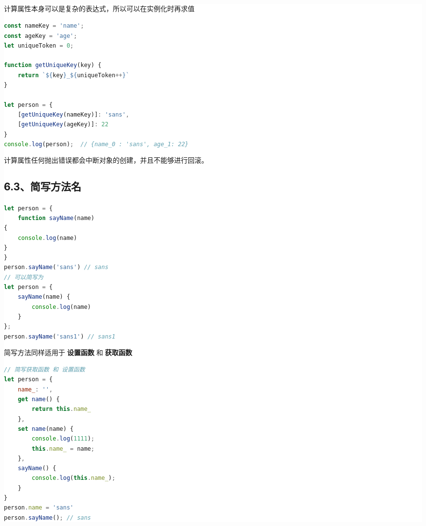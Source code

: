 计算属性本身可以是复杂的表达式，所以可以在实例化时再求值

```js
const nameKey = 'name';
const ageKey = 'age';
let uniqueToken = 0;

function getUniqueKey(key) {
    return `${key}_${uniqueToken++}`
}

let person = {
    [getUniqueKey(nameKey)]: 'sans',
    [getUniqueKey(ageKey)]: 22
}
console.log(person);  // {name_0 : 'sans', age_1: 22}
```

计算属性任何抛出错误都会中断对象的创建，并且不能够进行回滚。

## 6.3、简写方法名

```js
let person = {
    function sayName(name)
{
    console.log(name)
}
}
person.sayName('sans') // sans
// 可以简写为
let person = {
    sayName(name) {
        console.log(name)
    }
};
person.sayName('sans1') // sans1
```

简写方法同样适用于 **设置函数** 和 **获取函数**

```js
// 简写获取函数 和 设置函数
let person = {
    name_: '',
    get name() {
        return this.name_
    },
    set name(name) {
        console.log(1111);
        this.name_ = name;
    },
    sayName() {
        console.log(this.name_);
    }
}
person.name = 'sans'
person.sayName(); // sans
```
